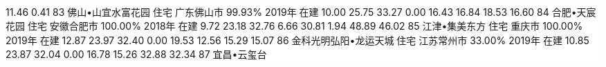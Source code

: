 11.46
0.41
83
佛山•山宜水富花园
住宅
广东佛山市
99.93%
2019年
在建
10.00
25.75
33.27
0.00
16.43
16.84
18.53
16.60
84
合肥•天宸花园
住宅
安徽合肥市
100.00%
2018年
在建
9.72
23.18
32.76
6.66
30.81
1.94
48.89
46.02
85
江津•集美东方
住宅
重庆市
100.00%
2019年
在建
12.87
23.97
32.40
0.00
19.53
12.56
15.29
15.07
86
金科光明弘阳•龙运天城
住宅
江苏常州市
33.00%
2019年
在建
10.85
23.87
32.04
0.00
16.78
15.26
32.88
32.34
87
宜昌•云玺台